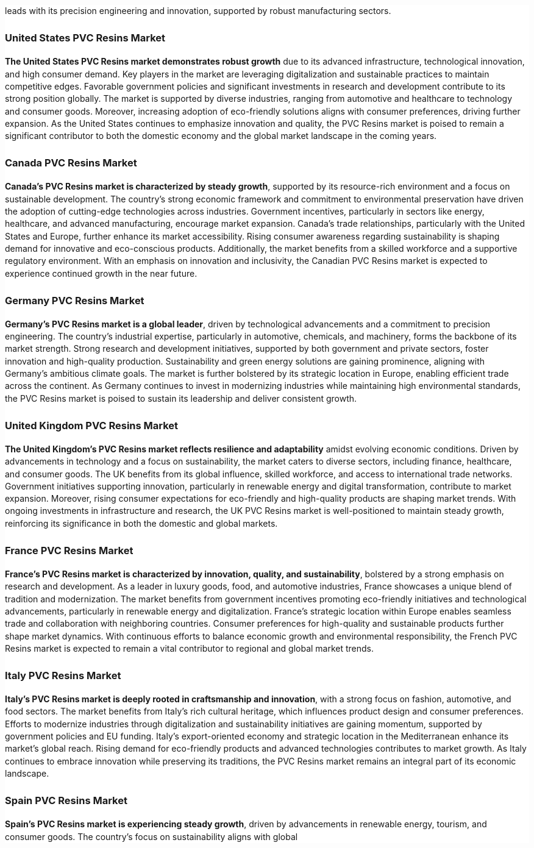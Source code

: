 leads with its precision engineering and innovation, supported by robust manufacturing sectors.</span></em></p></blockquote><h3><strong>United States PVC Resins Market</strong></h3><p><strong>The United States PVC Resins market demonstrates robust growth</strong> due to its advanced infrastructure, technological innovation, and high consumer demand. Key players in the market are leveraging digitalization and sustainable practices to maintain competitive edges. Favorable government policies and significant investments in research and development contribute to its strong position globally. The market is supported by diverse industries, ranging from automotive and healthcare to technology and consumer goods. Moreover, increasing adoption of eco-friendly solutions aligns with consumer preferences, driving further expansion. As the United States continues to emphasize innovation and quality, the PVC Resins market is poised to remain a significant contributor to both the domestic economy and the global market landscape in the coming years.</p><h3><strong>Canada PVC Resins Market</strong></h3><p><strong>Canada&rsquo;s PVC Resins market is characterized by steady growth</strong>, supported by its resource-rich environment and a focus on sustainable development. The country&rsquo;s strong economic framework and commitment to environmental preservation have driven the adoption of cutting-edge technologies across industries. Government incentives, particularly in sectors like energy, healthcare, and advanced manufacturing, encourage market expansion. Canada&rsquo;s trade relationships, particularly with the United States and Europe, further enhance its market accessibility. Rising consumer awareness regarding sustainability is shaping demand for innovative and eco-conscious products. Additionally, the market benefits from a skilled workforce and a supportive regulatory environment. With an emphasis on innovation and inclusivity, the Canadian PVC Resins market is expected to experience continued growth in the near future.</p><h3><strong>Germany PVC Resins Market</strong></h3><p><strong>Germany&rsquo;s PVC Resins market is a global leader</strong>, driven by technological advancements and a commitment to precision engineering. The country&rsquo;s industrial expertise, particularly in automotive, chemicals, and machinery, forms the backbone of its market strength. Strong research and development initiatives, supported by both government and private sectors, foster innovation and high-quality production. Sustainability and green energy solutions are gaining prominence, aligning with Germany&rsquo;s ambitious climate goals. The market is further bolstered by its strategic location in Europe, enabling efficient trade across the continent. As Germany continues to invest in modernizing industries while maintaining high environmental standards, the PVC Resins market is poised to sustain its leadership and deliver consistent growth.</p><h3><strong>United Kingdom PVC Resins Market</strong></h3><p><strong>The United Kingdom&rsquo;s PVC Resins market reflects resilience and adaptability</strong> amidst evolving economic conditions. Driven by advancements in technology and a focus on sustainability, the market caters to diverse sectors, including finance, healthcare, and consumer goods. The UK benefits from its global influence, skilled workforce, and access to international trade networks. Government initiatives supporting innovation, particularly in renewable energy and digital transformation, contribute to market expansion. Moreover, rising consumer expectations for eco-friendly and high-quality products are shaping market trends. With ongoing investments in infrastructure and research, the UK PVC Resins market is well-positioned to maintain steady growth, reinforcing its significance in both the domestic and global markets.</p><h3><strong>France PVC Resins Market</strong></h3><p><strong>France&rsquo;s PVC Resins market is characterized by innovation, quality, and sustainability</strong>, bolstered by a strong emphasis on research and development. As a leader in luxury goods, food, and automotive industries, France showcases a unique blend of tradition and modernization. The market benefits from government incentives promoting eco-friendly initiatives and technological advancements, particularly in renewable energy and digitalization. France&rsquo;s strategic location within Europe enables seamless trade and collaboration with neighboring countries. Consumer preferences for high-quality and sustainable products further shape market dynamics. With continuous efforts to balance economic growth and environmental responsibility, the French PVC Resins market is expected to remain a vital contributor to regional and global market trends.</p><h3><strong>Italy PVC Resins Market</strong></h3><p><strong>Italy&rsquo;s PVC Resins market is deeply rooted in craftsmanship and innovation</strong>, with a strong focus on fashion, automotive, and food sectors. The market benefits from Italy&rsquo;s rich cultural heritage, which influences product design and consumer preferences. Efforts to modernize industries through digitalization and sustainability initiatives are gaining momentum, supported by government policies and EU funding. Italy&rsquo;s export-oriented economy and strategic location in the Mediterranean enhance its market&rsquo;s global reach. Rising demand for eco-friendly products and advanced technologies contributes to market growth. As Italy continues to embrace innovation while preserving its traditions, the PVC Resins market remains an integral part of its economic landscape.</p><h3><strong>Spain PVC Resins Market</strong></h3><p><strong>Spain&rsquo;s PVC Resins market is experiencing steady growth</strong>, driven by advancements in renewable energy, tourism, and consumer goods. The country&rsquo;s focus on sustainability aligns with global
